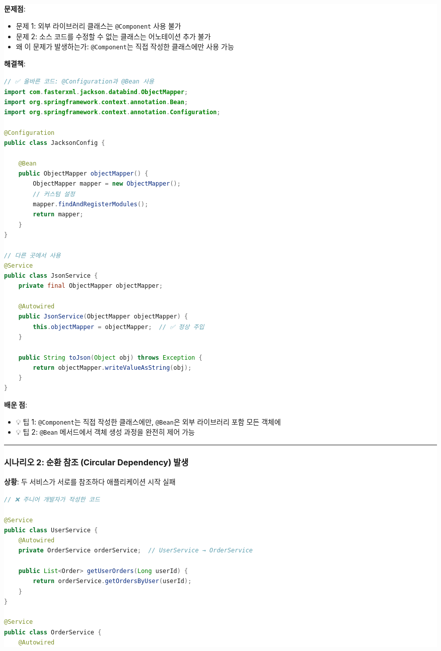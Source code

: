 **문제점**:
- 문제 1: 외부 라이브러리 클래스는 `@Component` 사용 불가
- 문제 2: 소스 코드를 수정할 수 없는 클래스는 어노테이션 추가 불가
- 왜 이 문제가 발생하는가: `@Component`는 직접 작성한 클래스에만 사용 가능

**해결책**:
```java
// ✅ 올바른 코드: @Configuration과 @Bean 사용
import com.fasterxml.jackson.databind.ObjectMapper;
import org.springframework.context.annotation.Bean;
import org.springframework.context.annotation.Configuration;

@Configuration
public class JacksonConfig {

    @Bean
    public ObjectMapper objectMapper() {
        ObjectMapper mapper = new ObjectMapper();
        // 커스텀 설정
        mapper.findAndRegisterModules();
        return mapper;
    }
}

// 다른 곳에서 사용
@Service
public class JsonService {
    private final ObjectMapper objectMapper;

    @Autowired
    public JsonService(ObjectMapper objectMapper) {
        this.objectMapper = objectMapper;  // ✅ 정상 주입
    }

    public String toJson(Object obj) throws Exception {
        return objectMapper.writeValueAsString(obj);
    }
}
```

**배운 점**:
- 💡 팁 1: `@Component`는 직접 작성한 클래스에만, `@Bean`은 외부 라이브러리 포함 모든 객체에
- 💡 팁 2: `@Bean` 메서드에서 객체 생성 과정을 완전히 제어 가능

---

### 시나리오 2: 순환 참조 (Circular Dependency) 발생

**상황**: 두 서비스가 서로를 참조하다 애플리케이션 시작 실패

```java
// ❌ 주니어 개발자가 작성한 코드

@Service
public class UserService {
    @Autowired
    private OrderService orderService;  // UserService → OrderService

    public List<Order> getUserOrders(Long userId) {
        return orderService.getOrdersByUser(userId);
    }
}

@Service
public class OrderService {
    @Autowired
```